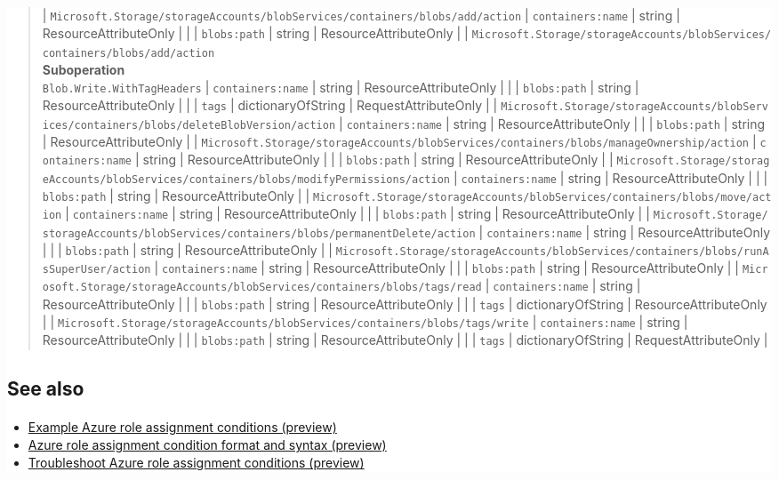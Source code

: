 > | `Microsoft.Storage/storageAccounts/blobServices/containers/blobs/add/action` | `containers:name` | string | ResourceAttributeOnly |
> |  | `blobs:path` | string | ResourceAttributeOnly |
> | `Microsoft.Storage/storageAccounts/blobServices/containers/blobs/add/action`<br/>**Suboperation**<br/>`Blob.Write.WithTagHeaders` | `containers:name` | string | ResourceAttributeOnly |
> |  | `blobs:path` | string | ResourceAttributeOnly |
> |  | `tags` | dictionaryOfString | RequestAttributeOnly |
> | `Microsoft.Storage/storageAccounts/blobServices/containers/blobs/deleteBlobVersion/action` | `containers:name` | string | ResourceAttributeOnly |
> |  | `blobs:path` | string | ResourceAttributeOnly |
> | `Microsoft.Storage/storageAccounts/blobServices/containers/blobs/manageOwnership/action` | `containers:name` | string | ResourceAttributeOnly |
> |  | `blobs:path` | string | ResourceAttributeOnly |
> | `Microsoft.Storage/storageAccounts/blobServices/containers/blobs/modifyPermissions/action` | `containers:name` | string | ResourceAttributeOnly |
> |  | `blobs:path` | string | ResourceAttributeOnly |
> | `Microsoft.Storage/storageAccounts/blobServices/containers/blobs/move/action` | `containers:name` | string | ResourceAttributeOnly |
> |  | `blobs:path` | string | ResourceAttributeOnly |
> | `Microsoft.Storage/storageAccounts/blobServices/containers/blobs/permanentDelete/action` | `containers:name` | string | ResourceAttributeOnly |
> |  | `blobs:path` | string | ResourceAttributeOnly |
> | `Microsoft.Storage/storageAccounts/blobServices/containers/blobs/runAsSuperUser/action` | `containers:name` | string | ResourceAttributeOnly |
> |  | `blobs:path` | string | ResourceAttributeOnly |
> | `Microsoft.Storage/storageAccounts/blobServices/containers/blobs/tags/read` | `containers:name` | string | ResourceAttributeOnly |
> |  | `blobs:path` | string | ResourceAttributeOnly |
> |  | `tags` | dictionaryOfString | ResourceAttributeOnly |
> | `Microsoft.Storage/storageAccounts/blobServices/containers/blobs/tags/write` | `containers:name` | string | ResourceAttributeOnly |
> |  | `blobs:path` | string | ResourceAttributeOnly |
> |  | `tags` | dictionaryOfString | RequestAttributeOnly |

## See also

- [Example Azure role assignment conditions (preview)](storage-auth-abac-examples.md)
- [Azure role assignment condition format and syntax (preview)](../../role-based-access-control/conditions-format.md)
- [Troubleshoot Azure role assignment conditions (preview)](../../role-based-access-control/conditions-troubleshoot.md)
